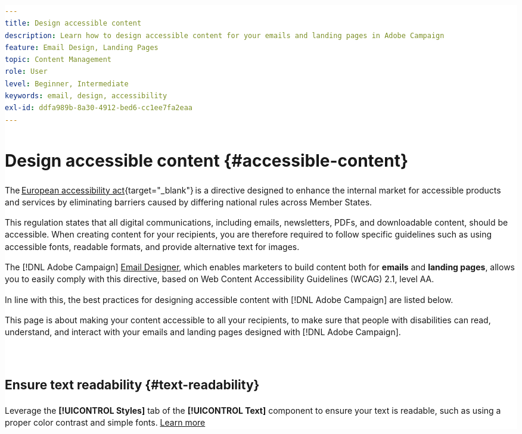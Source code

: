 ```yaml
---
title: Design accessible content
description: Learn how to design accessible content for your emails and landing pages in Adobe Campaign
feature: Email Design, Landing Pages
topic: Content Management
role: User
level: Beginner, Intermediate
keywords: email, design, accessibility
exl-id: ddfa989b-8a30-4912-bed6-cc1ee7fa2eaa
---
```

# Design accessible content {#accessible-content}

The [European accessibility act](https://eur-lex.europa.eu/legal-content/EN/TXT/?uri=CELEX%3A32019L0882){target="_blank"} is a directive designed to enhance the internal market for accessible products and services by eliminating barriers caused by differing national rules across Member States.

This regulation states that all digital communications, including emails, newsletters, PDFs, and downloadable content, should be accessible. When creating content for your recipients, you are therefore required to follow specific guidelines such as using accessible fonts, readable formats, and provide alternative text for images. 

The [!DNL Adobe Campaign] [Email Designer](create-email-content.md), which enables marketers to build content both for **emails** and **landing pages**, allows you to easily comply with this directive, based on Web Content Accessibility Guidelines (WCAG) 2.1, level AA.

In line with this, the best practices for designing accessible content with [!DNL Adobe Campaign] are listed below.

This page is about making your content accessible to all your recipients, to make sure that people with disabilities can read, understand, and interact with your emails and landing pages designed with [!DNL Adobe Campaign].


  
## Ensure text readability {#text-readability}

Leverage the **[!UICONTROL Styles]** tab of the **[!UICONTROL Text]** component to ensure your text is readable, such as using a proper color contrast and simple fonts. [Learn more](content-components.md#text)
